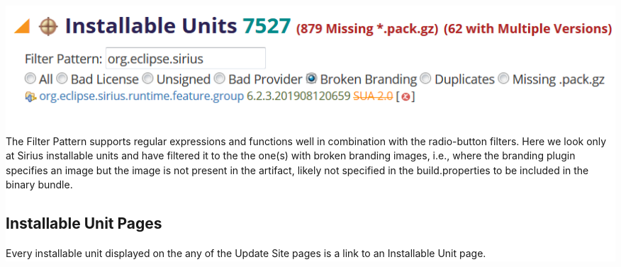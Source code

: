 ![RepositoryAnalyzerCompositeSitePageInstallableUnitFiltering.png](images/RepositoryAnalyzerCompositeSitePageInstallableUnitFiltering.png)

The Filter Pattern supports regular expressions and functions well in combination with the radio-button filters.
Here we look only at Sirius installable units and have filtered it to the the one(s) with broken branding images,
i.e., where the branding plugin specifies an image but the image is not present in the artifact,
likely not specified in the build.properties to be included in the binary bundle.

## Installable Unit Pages

Every installable unit displayed on the any of the Update Site pages is a link to an Installable Unit page.
